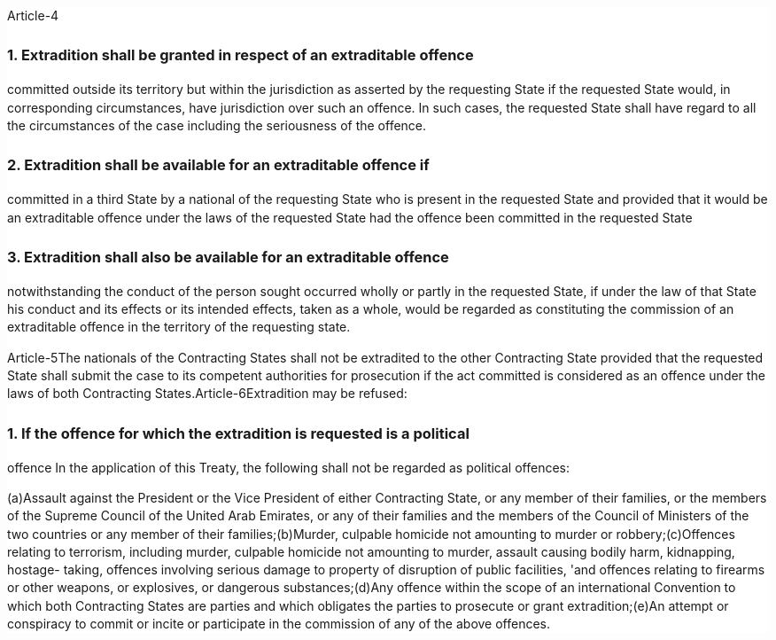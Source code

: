 Article-4

### 1\. Extradition shall be granted in respect of an extraditable offence
committed outside its territory but within the jurisdiction as asserted by the
requesting State if the requested State would, in corresponding circumstances,
have jurisdiction over such an offence. In such cases, the requested State
shall have regard to all the circumstances of the case including the
seriousness of the offence.

### 2\. Extradition shall be available for an extraditable offence if
committed in a third State by a national of the requesting State who is
present in the requested State and provided that it would be an extraditable
offence under the laws of the requested State had the offence been committed
in the requested State

### 3. Extradition shall also be available for an extraditable offence
notwithstanding the conduct of the person sought occurred wholly or partly in
the requested State, if under the law of that State his conduct and its
effects or its intended effects, taken as a whole, would be regarded as
constituting the commission of an extraditable offence in the territory of the
requesting state.

Article-5The nationals of the Contracting States shall not be extradited to
the other Contracting State provided that the requested State shall submit the
case to its competent authorities for prosecution if the act committed is
considered as an offence under the laws of both Contracting
States.Article-6Extradition may be refused:

### 1\. If the offence for which the extradition is requested is a political
offence In the application of this Treaty, the following shall not be regarded
as political offences:

(a)Assault against the President or the Vice President of either Contracting
State, or any member of their families, or the members of the Supreme Council
of the United Arab Emirates, or any of their families and the members of the
Council of Ministers of the two countries or any member of their
families;(b)Murder, culpable homicide not amounting to murder or
robbery;(c)Offences relating to terrorism, including murder, culpable homicide
not amounting to murder, assault causing bodily harm, kidnapping, hostage-
taking, offences involving serious damage to property of disruption of public
facilities, 'and offences relating to firearms or other weapons, or
explosives, or dangerous substances;(d)Any offence within the scope of an
international Convention to which both Contracting States are parties and
which obligates the parties to prosecute or grant extradition;(e)An attempt or
conspiracy to commit or incite or participate in the commission of any of the
above offences.
